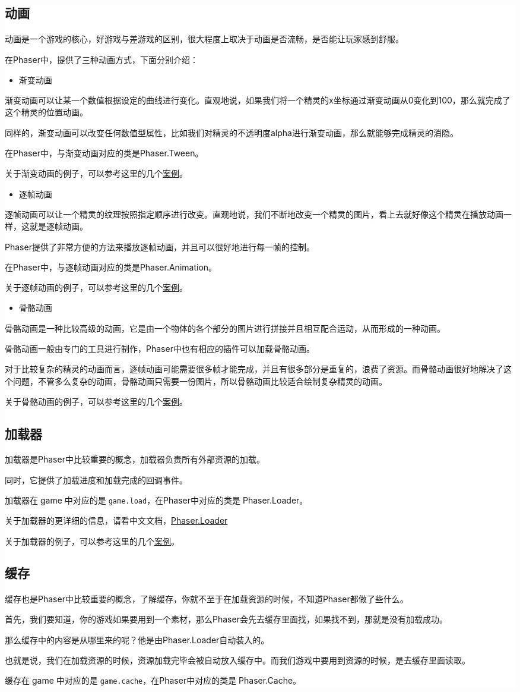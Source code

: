 ## 动画

动画是一个游戏的核心，好游戏与差游戏的区别，很大程度上取决于动画是否流畅，是否能让玩家感到舒服。

在Phaser中，提供了三种动画方式，下面分别介绍：

*   渐变动画

渐变动画可以让某一个数值根据设定的曲线进行变化。直观地说，如果我们将一个精灵的x坐标通过渐变动画从0变化到100，那么就完成了这个精灵的位置动画。

同样的，渐变动画可以改变任何数值型属性，比如我们对精灵的不透明度alpha进行渐变动画，那么就能够完成精灵的消隐。

在Phaser中，与渐变动画对应的类是Phaser.Tween。

关于渐变动画的例子，可以参考这里的几个[案例](https://www.phaser-china.com/example-28.html)。

*   逐帧动画

逐帧动画可以让一个精灵的纹理按照指定顺序进行改变。直观地说，我们不断地改变一个精灵的图片，看上去就好像这个精灵在播放动画一样，这就是逐帧动画。

Phaser提供了非常方便的方法来播放逐帧动画，并且可以很好地进行每一帧的控制。

在Phaser中，与逐帧动画对应的类是Phaser.Animation。

关于逐帧动画的例子，可以参考这里的几个[案例](https://www.phaser-china.com/example-1.html)。

*   骨骼动画

骨骼动画是一种比较高级的动画，它是由一个物体的各个部分的图片进行拼接并且相互配合运动，从而形成的一种动画。

骨骼动画一般由专门的工具进行制作，Phaser中也有相应的插件可以加载骨骼动画。

对于比较复杂的精灵的动画而言，逐帧动画可能需要很多帧才能完成，并且有很多部分是重复的，浪费了资源。而骨骼动画很好地解决了这个问题，不管多么复杂的动画，骨骼动画只需要一份图片，所以骨骼动画比较适合绘制复杂精灵的动画。

关于骨骼动画的例子，可以参考这里的几个[案例](https://www.phaser-china.com/example-32.html)。

## 加载器

加载器是Phaser中比较重要的概念，加载器负责所有外部资源的加载。

同时，它提供了加载进度和加载完成的回调事件。

加载器在 game 中对应的是 ``` game.load ```，在Phaser中对应的类是 Phaser.Loader。

关于加载器的更详细的信息，请看中文文档，[Phaser.Loader](https://www.phaser-china.com/docs-cn/doc-loader.html)

关于加载器的例子，可以参考这里的几个[案例](https://www.phaser-china.com/example-18.html)。

## 缓存

缓存也是Phaser中比较重要的概念，了解缓存，你就不至于在加载资源的时候，不知道Phaser都做了些什么。

首先，我们要知道，你的游戏如果要用到一个素材，那么Phaser会先去缓存里面找，如果找不到，那就是没有加载成功。

那么缓存中的内容是从哪里来的呢？他是由Phaser.Loader自动装入的。

也就是说，我们在加载资源的时候，资源加载完毕会被自动放入缓存中。而我们游戏中要用到资源的时候，是去缓存里面读取。

缓存在 game 中对应的是 ``` game.cache ```，在Phaser中对应的类是 Phaser.Cache。
